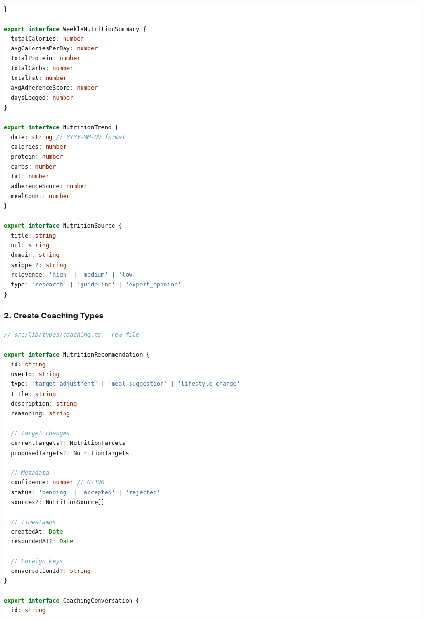 ```typescript
}

export interface WeeklyNutritionSummary {
  totalCalories: number
  avgCaloriesPerDay: number
  totalProtein: number
  totalCarbs: number
  totalFat: number
  avgAdherenceScore: number
  daysLogged: number
}

export interface NutritionTrend {
  date: string // YYYY-MM-DD format
  calories: number
  protein: number
  carbs: number
  fat: number
  adherenceScore: number
  mealCount: number
}

export interface NutritionSource {
  title: string
  url: string
  domain: string
  snippet?: string
  relevance: 'high' | 'medium' | 'low'
  type: 'research' | 'guideline' | 'expert_opinion'
}
```

### 2. Create Coaching Types
```typescript
// src/lib/types/coaching.ts - new file

export interface NutritionRecommendation {
  id: string
  userId: string
  type: 'target_adjustment' | 'meal_suggestion' | 'lifestyle_change'
  title: string
  description: string
  reasoning: string
  
  // Target changes
  currentTargets?: NutritionTargets
  proposedTargets?: NutritionTargets
  
  // Metadata
  confidence: number // 0-100
  status: 'pending' | 'accepted' | 'rejected'
  sources?: NutritionSource[]
  
  // Timestamps
  createdAt: Date
  respondedAt?: Date
  
  // Foreign keys
  conversationId?: string
}

export interface CoachingConversation {
  id: string
```